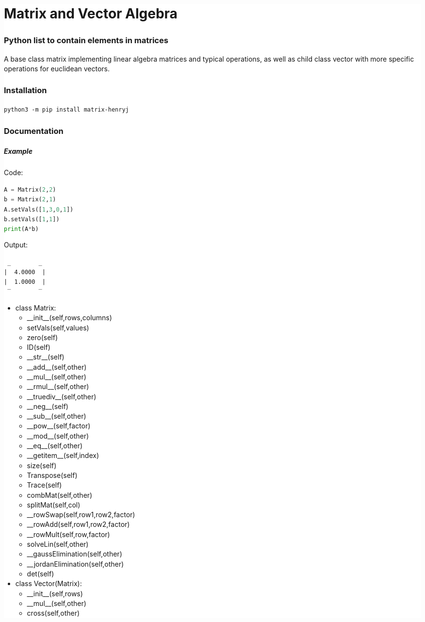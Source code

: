 # Matrix and Vector Algebra

### Python list to contain elements in matrices

A base class matrix implementing linear algebra
matrices and typical operations, as well as child class vector
with more specific operations for euclidean vectors.

### Installation

`python3 -m pip install matrix-henryj`

### Documentation

##### Example
Code:
```python
A = Matrix(2,2)
b = Matrix(2,1)
A.setVals([1,3,0,1])
b.setVals([1,1])
print(A*b)
```
Output:
```
 _        _
|  4.0000  |
|  1.0000  |
 ‾        ‾
```

* class Matrix:
  * \_\_init__(self,rows,columns)
  * setVals(self,values)
  * zero(self)
  * ID(self)
  * \_\_str__(self)
  * \_\_add__(self,other)
  * \_\_mul__(self,other)
  * \_\_rmul__(self,other)
  * \_\_truediv__(self,other)
  * \_\_neg__(self)
  * \_\_sub__(self,other)
  * \_\_pow__(self,factor)
  * \_\_mod__(self,other)
  * \_\_eq__(self,other)
  * \_\_getitem__(self,index)
  * size(self)
  * Transpose(self)
  * Trace(self)
  * combMat(self,other)
  * splitMat(self,col)
  * \_\_rowSwap(self,row1,row2,factor)
  * \_\_rowAdd(self,row1,row2,factor)
  * \_\_rowMult(self,row,factor)
  * solveLin(self,other)
  * \_\_gaussElimination(self,other)
  * \_\_jordanElimination(self,other)
  * det(self)
* class Vector(Matrix):
  * \_\_init__(self,rows)
  * \_\_mul__(self,other)
  * cross(self,other)